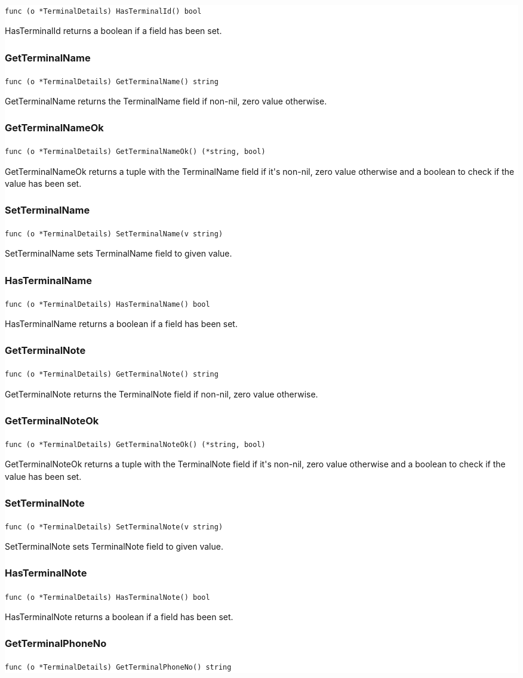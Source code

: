 `func (o *TerminalDetails) HasTerminalId() bool`

HasTerminalId returns a boolean if a field has been set.

### GetTerminalName

`func (o *TerminalDetails) GetTerminalName() string`

GetTerminalName returns the TerminalName field if non-nil, zero value otherwise.

### GetTerminalNameOk

`func (o *TerminalDetails) GetTerminalNameOk() (*string, bool)`

GetTerminalNameOk returns a tuple with the TerminalName field if it's non-nil, zero value otherwise
and a boolean to check if the value has been set.

### SetTerminalName

`func (o *TerminalDetails) SetTerminalName(v string)`

SetTerminalName sets TerminalName field to given value.

### HasTerminalName

`func (o *TerminalDetails) HasTerminalName() bool`

HasTerminalName returns a boolean if a field has been set.

### GetTerminalNote

`func (o *TerminalDetails) GetTerminalNote() string`

GetTerminalNote returns the TerminalNote field if non-nil, zero value otherwise.

### GetTerminalNoteOk

`func (o *TerminalDetails) GetTerminalNoteOk() (*string, bool)`

GetTerminalNoteOk returns a tuple with the TerminalNote field if it's non-nil, zero value otherwise
and a boolean to check if the value has been set.

### SetTerminalNote

`func (o *TerminalDetails) SetTerminalNote(v string)`

SetTerminalNote sets TerminalNote field to given value.

### HasTerminalNote

`func (o *TerminalDetails) HasTerminalNote() bool`

HasTerminalNote returns a boolean if a field has been set.

### GetTerminalPhoneNo

`func (o *TerminalDetails) GetTerminalPhoneNo() string`
